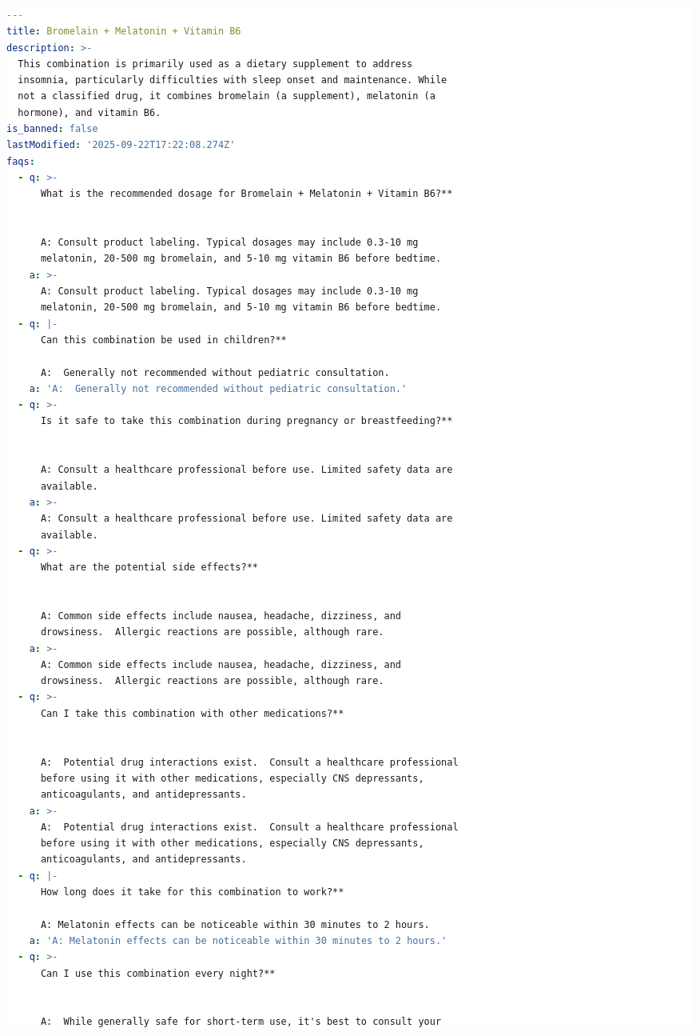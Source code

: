 ```yaml
---
title: Bromelain + Melatonin + Vitamin B6
description: >-
  This combination is primarily used as a dietary supplement to address
  insomnia, particularly difficulties with sleep onset and maintenance. While
  not a classified drug, it combines bromelain (a supplement), melatonin (a
  hormone), and vitamin B6.
is_banned: false
lastModified: '2025-09-22T17:22:08.274Z'
faqs:
  - q: >-
      What is the recommended dosage for Bromelain + Melatonin + Vitamin B6?**


      A: Consult product labeling. Typical dosages may include 0.3-10 mg
      melatonin, 20-500 mg bromelain, and 5-10 mg vitamin B6 before bedtime.
    a: >-
      A: Consult product labeling. Typical dosages may include 0.3-10 mg
      melatonin, 20-500 mg bromelain, and 5-10 mg vitamin B6 before bedtime.
  - q: |-
      Can this combination be used in children?**

      A:  Generally not recommended without pediatric consultation.
    a: 'A:  Generally not recommended without pediatric consultation.'
  - q: >-
      Is it safe to take this combination during pregnancy or breastfeeding?**


      A: Consult a healthcare professional before use. Limited safety data are
      available.
    a: >-
      A: Consult a healthcare professional before use. Limited safety data are
      available.
  - q: >-
      What are the potential side effects?**


      A: Common side effects include nausea, headache, dizziness, and
      drowsiness.  Allergic reactions are possible, although rare.
    a: >-
      A: Common side effects include nausea, headache, dizziness, and
      drowsiness.  Allergic reactions are possible, although rare.
  - q: >-
      Can I take this combination with other medications?**


      A:  Potential drug interactions exist.  Consult a healthcare professional
      before using it with other medications, especially CNS depressants,
      anticoagulants, and antidepressants.
    a: >-
      A:  Potential drug interactions exist.  Consult a healthcare professional
      before using it with other medications, especially CNS depressants,
      anticoagulants, and antidepressants.
  - q: |-
      How long does it take for this combination to work?**

      A: Melatonin effects can be noticeable within 30 minutes to 2 hours.
    a: 'A: Melatonin effects can be noticeable within 30 minutes to 2 hours.'
  - q: >-
      Can I use this combination every night?**


      A:  While generally safe for short-term use, it's best to consult your
```